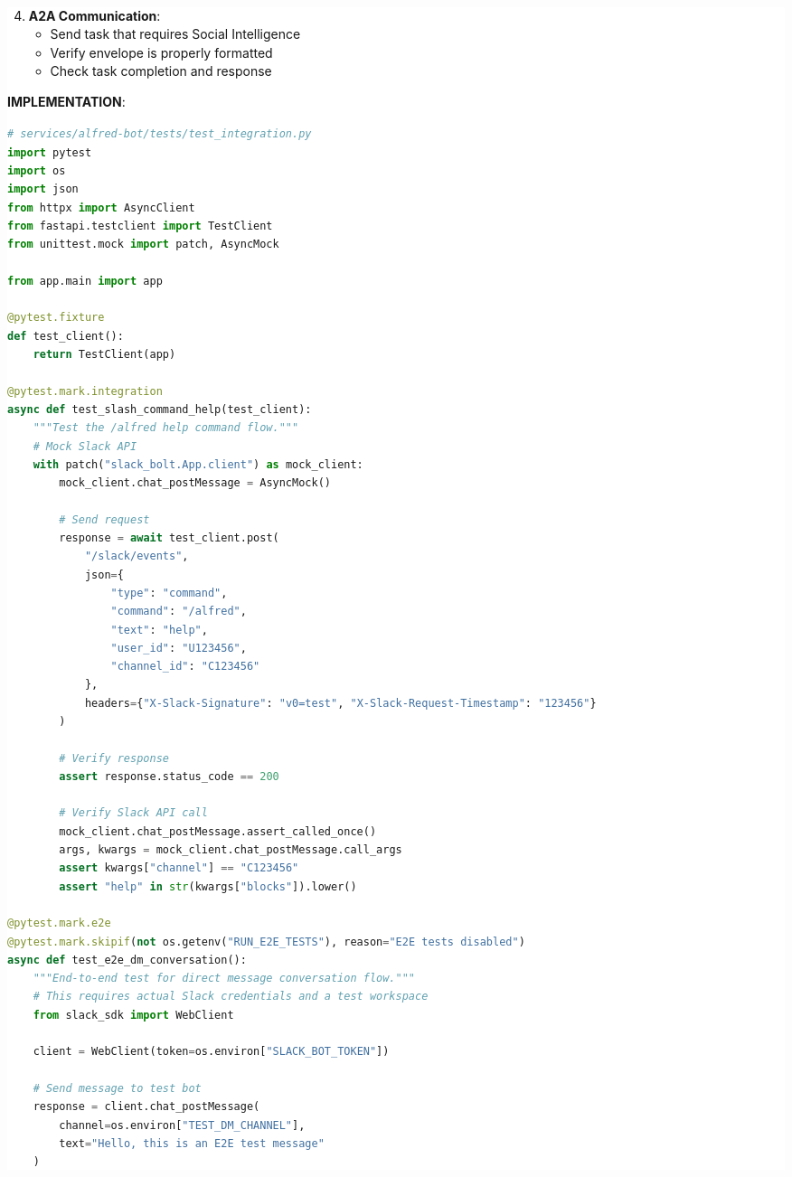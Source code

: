 4. **A2A Communication**:
   - Send task that requires Social Intelligence
   - Verify envelope is properly formatted
   - Check task completion and response

**IMPLEMENTATION**:
```python
# services/alfred-bot/tests/test_integration.py
import pytest
import os
import json
from httpx import AsyncClient
from fastapi.testclient import TestClient
from unittest.mock import patch, AsyncMock

from app.main import app

@pytest.fixture
def test_client():
    return TestClient(app)

@pytest.mark.integration
async def test_slash_command_help(test_client):
    """Test the /alfred help command flow."""
    # Mock Slack API
    with patch("slack_bolt.App.client") as mock_client:
        mock_client.chat_postMessage = AsyncMock()
        
        # Send request
        response = await test_client.post(
            "/slack/events",
            json={
                "type": "command",
                "command": "/alfred",
                "text": "help",
                "user_id": "U123456",
                "channel_id": "C123456"
            },
            headers={"X-Slack-Signature": "v0=test", "X-Slack-Request-Timestamp": "123456"}
        )
        
        # Verify response
        assert response.status_code == 200
        
        # Verify Slack API call
        mock_client.chat_postMessage.assert_called_once()
        args, kwargs = mock_client.chat_postMessage.call_args
        assert kwargs["channel"] == "C123456"
        assert "help" in str(kwargs["blocks"]).lower()

@pytest.mark.e2e
@pytest.mark.skipif(not os.getenv("RUN_E2E_TESTS"), reason="E2E tests disabled")
async def test_e2e_dm_conversation():
    """End-to-end test for direct message conversation flow."""
    # This requires actual Slack credentials and a test workspace
    from slack_sdk import WebClient
    
    client = WebClient(token=os.environ["SLACK_BOT_TOKEN"])
    
    # Send message to test bot
    response = client.chat_postMessage(
        channel=os.environ["TEST_DM_CHANNEL"],
        text="Hello, this is an E2E test message"
    )
```